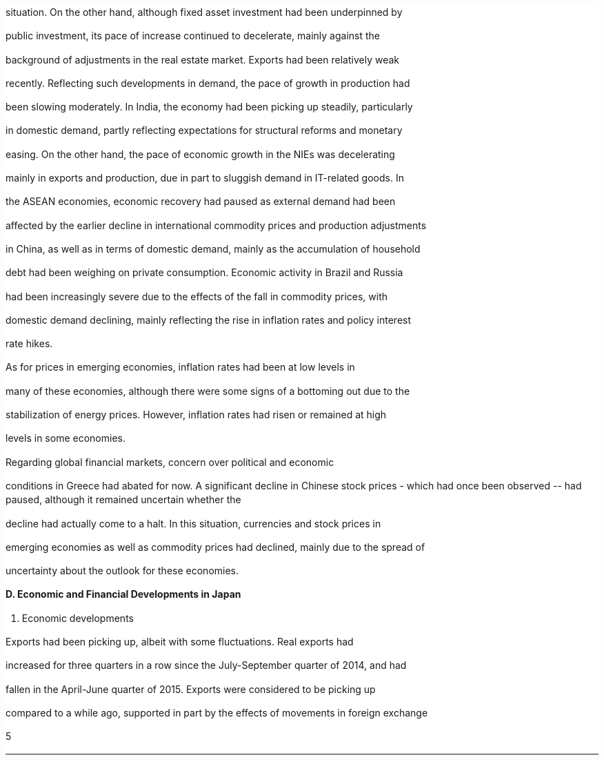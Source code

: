situation. On the other hand, although fixed asset investment had been underpinned by

public investment, its pace of increase continued to decelerate, mainly against the

background of adjustments in the real estate market. Exports had been relatively weak

recently. Reflecting such developments in demand, the pace of growth in production had

been slowing moderately. In India, the economy had been picking up steadily, particularly

in domestic demand, partly reflecting expectations for structural reforms and monetary

easing. On the other hand, the pace of economic growth in the NIEs was decelerating

mainly in exports and production, due in part to sluggish demand in IT-related goods. In

the ASEAN economies, economic recovery had paused as external demand had been

affected by the earlier decline in international commodity prices and production adjustments

in China, as well as in terms of domestic demand, mainly as the accumulation of household

debt had been weighing on private consumption. Economic activity in Brazil and Russia

had been increasingly severe due to the effects of the fall in commodity prices, with

domestic demand declining, mainly reflecting the rise in inflation rates and policy interest

rate hikes.

As for prices in emerging economies, inflation rates had been at low levels in

many of these economies, although there were some signs of a bottoming out due to the

stabilization of energy prices. However, inflation rates had risen or remained at high

levels in some economies.

Regarding global financial markets, concern over political and economic

conditions in Greece had abated for now. A significant decline in Chinese stock prices -
which had once been observed -- had paused, although it remained uncertain whether the

decline had actually come to a halt. In this situation, currencies and stock prices in

emerging economies as well as commodity prices had declined, mainly due to the spread of

uncertainty about the outlook for these economies.

**D. Economic and Financial Developments in Japan**

1. Economic developments

Exports had been picking up, albeit with some fluctuations. Real exports had

increased for three quarters in a row since the July-September quarter of 2014, and had

fallen in the April-June quarter of 2015. Exports were considered to be picking up

compared to a while ago, supported in part by the effects of movements in foreign exchange

5


-----
